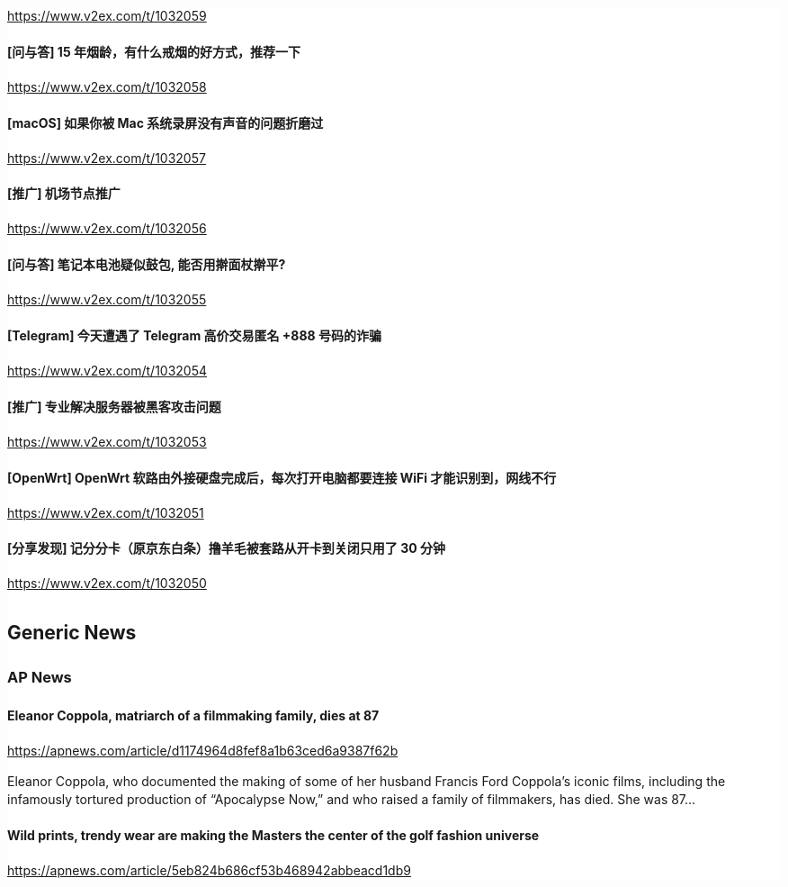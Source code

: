 <span style="color: blue!80!green"><https://www.v2ex.com/t/1032059></span>

#### \[问与答\] 15 年烟龄，有什么戒烟的好方式，推荐一下

<span style="color: blue!80!green"><https://www.v2ex.com/t/1032058></span>

#### \[macOS\] 如果你被 Mac 系统录屏没有声音的问题折磨过

<span style="color: blue!80!green"><https://www.v2ex.com/t/1032057></span>

#### \[推广\] 机场节点推广

<span style="color: blue!80!green"><https://www.v2ex.com/t/1032056></span>

#### \[问与答\] 笔记本电池疑似鼓包, 能否用擀面杖擀平?

<span style="color: blue!80!green"><https://www.v2ex.com/t/1032055></span>

#### \[Telegram\] 今天遭遇了 Telegram 高价交易匿名 +888 号码的诈骗

<span style="color: blue!80!green"><https://www.v2ex.com/t/1032054></span>

#### \[推广\] 专业解决服务器被黑客攻击问题

<span style="color: blue!80!green"><https://www.v2ex.com/t/1032053></span>

#### \[OpenWrt\] OpenWrt 软路由外接硬盘完成后，每次打开电脑都要连接 WiFi 才能识别到，网线不行

<span style="color: blue!80!green"><https://www.v2ex.com/t/1032051></span>

#### \[分享发现\] 记分分卡（原京东白条）撸羊毛被套路从开卡到关闭只用了 30 分钟

<span style="color: blue!80!green"><https://www.v2ex.com/t/1032050></span>

## Generic News

### AP News

#### Eleanor Coppola, matriarch of a filmmaking family, dies at 87

<span style="color: blue!80!green"><https://apnews.com/article/d1174964d8fef8a1b63ced6a9387f62b></span>

Eleanor Coppola, who documented the making of some of her husband
Francis Ford Coppola’s iconic films, including the infamously tortured
production of “Apocalypse Now,” and who raised a family of filmmakers,
has died. She was 87...

#### Wild prints, trendy wear are making the Masters the center of the golf fashion universe

<span style="color: blue!80!green"><https://apnews.com/article/5eb824b686cf53b468942abbeacd1db9></span>
